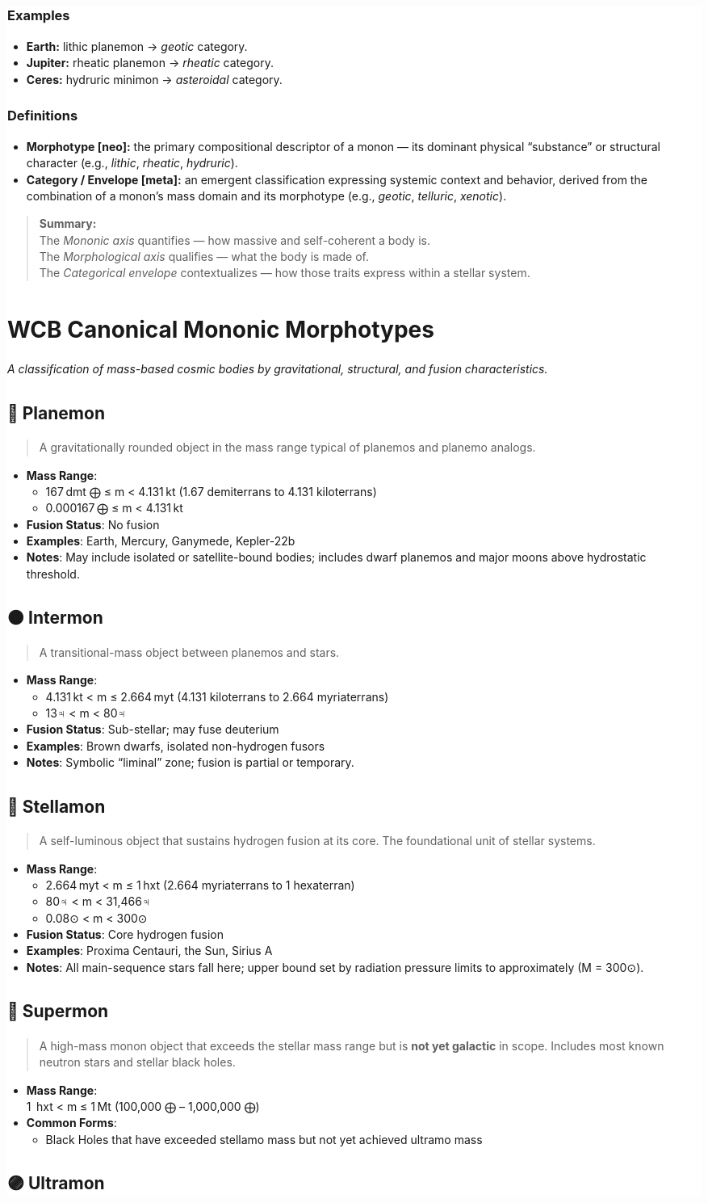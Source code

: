 ### Examples
- **Earth:** lithic planemon → *geotic* category.  
- **Jupiter:** rheatic planemon → *rheatic* category.  
- **Ceres:** hydruric minimon → *asteroidal* category.  

### Definitions
- **Morphotype [neo]:** the primary compositional descriptor of a monon — its dominant physical “substance” or structural character (e.g., *lithic*, *rheatic*, *hydruric*).  
- **Category / Envelope [meta]:** an emergent classification expressing systemic context and behavior, derived from the combination of a monon’s mass domain and its morphotype (e.g., *geotic*, *telluric*, *xenotic*).  

> **Summary:**  
> The *Mononic axis* quantifies — how massive and self-coherent a body is.  
> The *Morphological axis* qualifies — what the body is made of.  
> The *Categorical envelope* contextualizes — how those traits express within a stellar system.


# WCB Canonical Mononic Morphotypes
_A classification of mass-based cosmic bodies by gravitational, structural, and fusion characteristics._
## 🔵 **Planemon**
> A gravitationally rounded object in the mass range typical of planemos and planemo analogs.
- **Mass Range**:
	- 167 dmt ⨁ ≤ m < 4.131 kt (1.67 demiterrans to 4.131 kiloterrans)
	- 0.000167 ⨁ ≤ m < 4.131 kt 
- **Fusion Status**: No fusion    
- **Examples**: Earth, Mercury, Ganymede, Kepler-22b    
- **Notes**: May include isolated or satellite-bound bodies; includes dwarf planemos and major moons above hydrostatic threshold.
## 🟠 **Intermon**
> A transitional-mass object between planemos and stars.
- **Mass Range**:  
    - 4.131 kt < m ≤ 2.664 myt (4.131 kiloterrans to 2.664 myriaterrans)
	- 13♃ < m < 80♃
- **Fusion Status**: Sub-stellar; may fuse deuterium    
- **Examples**: Brown dwarfs, isolated non-hydrogen fusors    
- **Notes**: Symbolic “liminal” zone; fusion is partial or temporary.
## 🔴 **Stellamon**
> A self-luminous object that sustains hydrogen fusion at its core. The foundational unit of stellar systems.
- **Mass Range**:
	- 2.664 myt < m ≤ 1 hxt (2.664 myriaterrans to 1 hexaterran)    
	- 80♃ < m < 31,466♃
	- 0.08⊙ < m < 300⊙ 
- **Fusion Status**: Core hydrogen fusion    
- **Examples**: Proxima Centauri, the Sun, Sirius A    
- **Notes**: All main-sequence stars fall here; upper bound set by radiation pressure limits to approximately (M = 300⊙).
## 🔵 **Supermon**
> A high-mass monon object that exceeds the stellar mass range but is **not yet galactic** in scope. Includes most known neutron stars and stellar black holes.
- **Mass Range**:  
    1  hxt < m ≤ 1 Mt (100,000 ⨁ – 1,000,000 ⨁)    
- **Common Forms**:   
     - Black Holes that have exceeded stellamo mass but not yet achieved ultramo mass
## 🟣 **Ultramon**